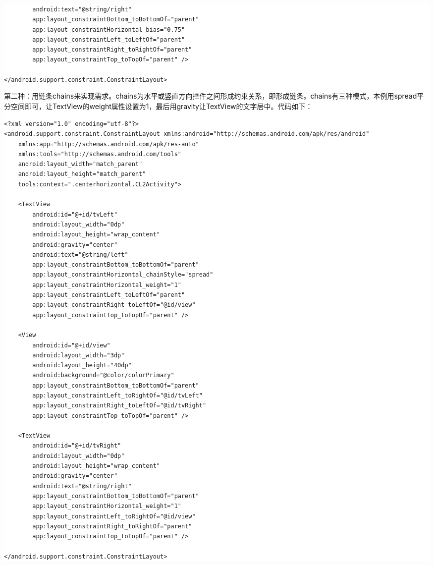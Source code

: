 ```
        android:text="@string/right"
        app:layout_constraintBottom_toBottomOf="parent"
        app:layout_constraintHorizontal_bias="0.75"
        app:layout_constraintLeft_toLeftOf="parent"
        app:layout_constraintRight_toRightOf="parent"
        app:layout_constraintTop_toTopOf="parent" />

</android.support.constraint.ConstraintLayout>
```

第二种：用链条chains来实现需求。chains为水平或竖直方向控件之间形成约束关系，即形成链条。chains有三种模式，本例用spread平分空间即可，让TextView的weight属性设置为1，最后用gravity让TextView的文字居中。代码如下：
```
<?xml version="1.0" encoding="utf-8"?>
<android.support.constraint.ConstraintLayout xmlns:android="http://schemas.android.com/apk/res/android"
    xmlns:app="http://schemas.android.com/apk/res-auto"
    xmlns:tools="http://schemas.android.com/tools"
    android:layout_width="match_parent"
    android:layout_height="match_parent"
    tools:context=".centerhorizontal.CL2Activity">

    <TextView
        android:id="@+id/tvLeft"
        android:layout_width="0dp"
        android:layout_height="wrap_content"
        android:gravity="center"
        android:text="@string/left"
        app:layout_constraintBottom_toBottomOf="parent"
        app:layout_constraintHorizontal_chainStyle="spread"
        app:layout_constraintHorizontal_weight="1"
        app:layout_constraintLeft_toLeftOf="parent"
        app:layout_constraintRight_toLeftOf="@id/view"
        app:layout_constraintTop_toTopOf="parent" />

    <View
        android:id="@+id/view"
        android:layout_width="3dp"
        android:layout_height="40dp"
        android:background="@color/colorPrimary"
        app:layout_constraintBottom_toBottomOf="parent"
        app:layout_constraintLeft_toRightOf="@id/tvLeft"
        app:layout_constraintRight_toLeftOf="@id/tvRight"
        app:layout_constraintTop_toTopOf="parent" />

    <TextView
        android:id="@+id/tvRight"
        android:layout_width="0dp"
        android:layout_height="wrap_content"
        android:gravity="center"
        android:text="@string/right"
        app:layout_constraintBottom_toBottomOf="parent"
        app:layout_constraintHorizontal_weight="1"
        app:layout_constraintLeft_toRightOf="@id/view"
        app:layout_constraintRight_toRightOf="parent"
        app:layout_constraintTop_toTopOf="parent" />

</android.support.constraint.ConstraintLayout>
```
